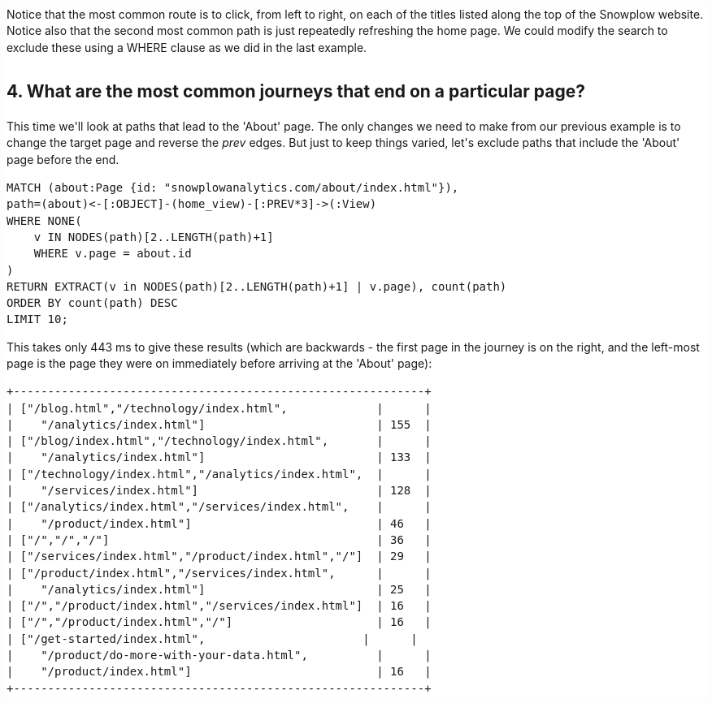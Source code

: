 Notice that the most common route is to click, from left to right, on each of the titles listed along the top of the Snowplow website. Notice also that the second most common path is just repeatedly refreshing the home page. We could modify the search to exclude these using a WHERE clause as we did in the last example.

<h2 id="what-are-the-most-common-journeys-that-end-on-a-particular-page">4. What are the most common journeys that end on a particular page?</h2>

This time we'll look at paths that lead to the 'About' page. The only changes we need to make from our previous example is to change the target page and reverse the *prev* edges. But just to keep things varied, let's exclude paths that include the 'About' page before the end.

<pre>
MATCH (about:Page {id: "snowplowanalytics.com/about/index.html"}),
path=(about)<-[:OBJECT]-(home_view)-[:PREV*3]->(:View)
WHERE NONE(
	v IN NODES(path)[2..LENGTH(path)+1]
	WHERE v.page = about.id
)
RETURN EXTRACT(v in NODES(path)[2..LENGTH(path)+1] | v.page), count(path)
ORDER BY count(path) DESC
LIMIT 10;
</pre>

This takes only 443 ms to give these results (which are backwards - the first page in the journey is on the right, and the left-most page is the page they were on immediately before arriving at the 'About' page):

<pre>
+------------------------------------------------------------+
| ["/blog.html","/technology/index.html",             |      |
|    "/analytics/index.html"]                         | 155  |
| ["/blog/index.html","/technology/index.html",       |      |
|    "/analytics/index.html"]                         | 133  |
| ["/technology/index.html","/analytics/index.html",  |      |
|    "/services/index.html"]                          | 128  |
| ["/analytics/index.html","/services/index.html",    |      |
|    "/product/index.html"]                           | 46   |
| ["/","/","/"]                                       | 36   |
| ["/services/index.html","/product/index.html","/"]  | 29   |
| ["/product/index.html","/services/index.html",      |      |
|    "/analytics/index.html"]                         | 25   |
| ["/","/product/index.html","/services/index.html"]  | 16   |
| ["/","/product/index.html","/"]                     | 16   |
| ["/get-started/index.html",                       |      |
|    "/product/do-more-with-your-data.html",          |      |
|    "/product/index.html"]                           | 16   |
+------------------------------------------------------------+
</pre>
